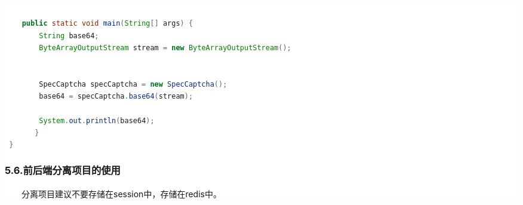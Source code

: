 ```java
    
    public static void main(String[] args) {
        String base64;
        ByteArrayOutputStream stream = new ByteArrayOutputStream();


        SpecCaptcha specCaptcha = new SpecCaptcha();
        base64 = specCaptcha.base64(stream);

        System.out.println(base64);
       }
 }
```

### 5.6.前后端分离项目的使用

&emsp;&emsp;分离项目建议不要存储在session中，存储在redis中。


